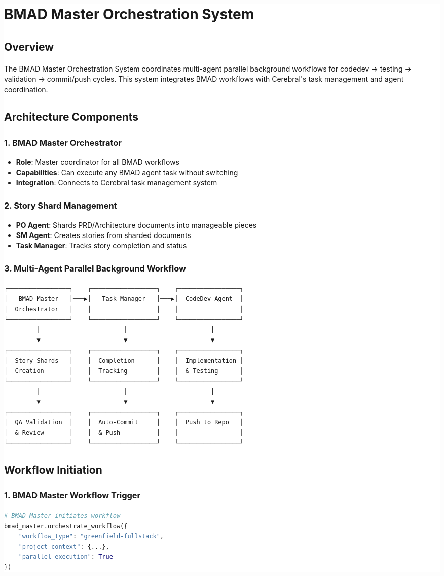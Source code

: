 # BMAD Master Orchestration System

## Overview

The BMAD Master Orchestration System coordinates multi-agent parallel background workflows for codedev → testing → validation → commit/push cycles. This system integrates BMAD workflows with Cerebral's task management and agent coordination.

## Architecture Components

### 1. BMAD Master Orchestrator
- **Role**: Master coordinator for all BMAD workflows
- **Capabilities**: Can execute any BMAD agent task without switching
- **Integration**: Connects to Cerebral task management system

### 2. Story Shard Management
- **PO Agent**: Shards PRD/Architecture documents into manageable pieces
- **SM Agent**: Creates stories from sharded documents
- **Task Manager**: Tracks story completion and status

### 3. Multi-Agent Parallel Background Workflow

```
┌─────────────────┐    ┌──────────────────┐    ┌─────────────────┐
│   BMAD Master   │───▶│   Task Manager   │───▶│  CodeDev Agent  │
│  Orchestrator   │    │                  │    │                 │
└─────────────────┘    └──────────────────┘    └─────────────────┘
         │                       │                       │
         ▼                       ▼                       ▼
┌─────────────────┐    ┌──────────────────┐    ┌─────────────────┐
│  Story Shards   │    │  Completion      │    │  Implementation │
│  Creation       │    │  Tracking        │    │  & Testing      │
└─────────────────┘    └──────────────────┘    └─────────────────┘
         │                       │                       │
         ▼                       ▼                       ▼
┌─────────────────┐    ┌──────────────────┐    ┌─────────────────┐
│  QA Validation  │    │  Auto-Commit     │    │  Push to Repo   │
│  & Review       │    │  & Push          │    │                 │
└─────────────────┘    └──────────────────┘    └─────────────────┘
```

## Workflow Initiation

### 1. BMAD Master Workflow Trigger
```python
# BMAD Master initiates workflow
bmad_master.orchestrate_workflow({
    "workflow_type": "greenfield-fullstack",
    "project_context": {...},
    "parallel_execution": True
})
```
